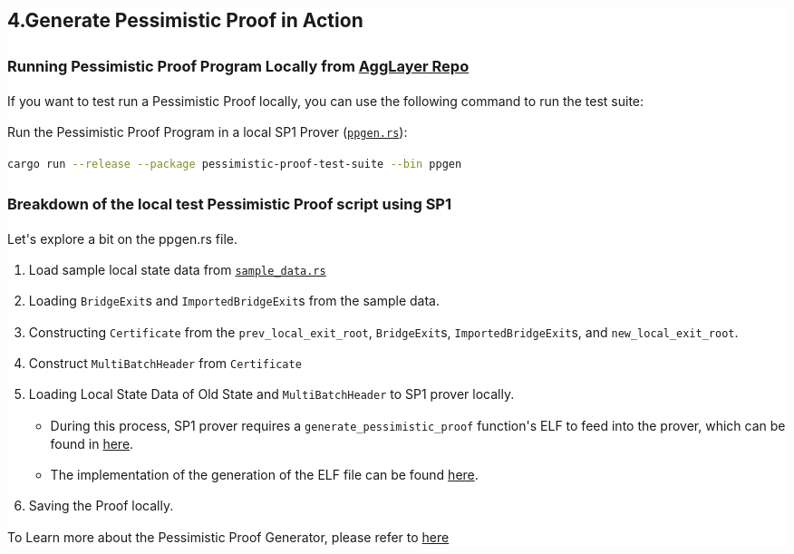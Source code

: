 ## 4.Generate Pessimistic Proof in Action

### Running Pessimistic Proof Program Locally from [AggLayer Repo](https://github.com/agglayer/agglayer)

If you want to test run a Pessimistic Proof locally, you can use the following command to run the test suite:

Run the Pessimistic Proof Program in a local SP1 Prover ([`ppgen.rs`](https://github.com/Agglayer/Agglayer/blob/main/crates/pessimistic-proof-test-suite/src/bin/ppgen.rs)):
```bash
cargo run --release --package pessimistic-proof-test-suite --bin ppgen
```

### Breakdown of the local test Pessimistic Proof script using SP1

Let's explore a bit on the ppgen.rs file.
1. Load sample local state data from [`sample_data.rs`](https://github.com/Agglayer/Agglayer/blob/main/crates/pessimistic-proof-test-suite/src/sample_data.rs)
2. Loading `BridgeExit`s and `ImportedBridgeExit`s from the sample data.
3. Constructing `Certificate` from the `prev_local_exit_root`, `BridgeExit`s, `ImportedBridgeExit`s, and `new_local_exit_root`.
4. Construct `MultiBatchHeader` from `Certificate`
5. Loading Local State Data of Old State and `MultiBatchHeader` to SP1 prover locally.

    - During this process, SP1 prover requires a `generate_pessimistic_proof` function's ELF to feed into the prover, which can be found in [here](https://github.com/Agglayer/Agglayer/blob/main/crates/pessimistic-proof-program/elf/riscv32im-succinct-zkvm-elf).
    
    - The implementation of the generation of the ELF file can be found [here](https://github.com/Agglayer/Agglayer/blob/main/crates/pessimistic-proof-program/src/main.rs).
6. Saving the Proof locally.

To Learn more about the Pessimistic Proof Generator, please refer to [here](https://github.com/Agglayer/Agglayer/tree/main/crates/pessimistic-proof-test-suite/src/bin) 
